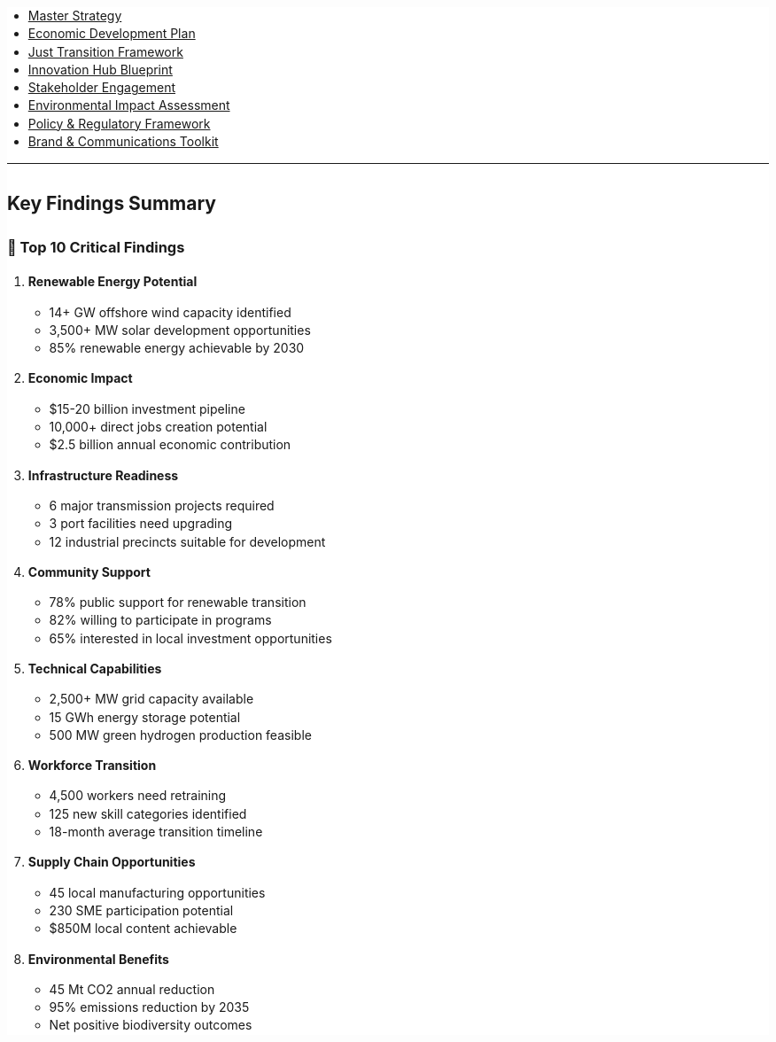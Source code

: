 - [Master Strategy](/docs/strategy/16-master-strategy.md)
- [Economic Development Plan](/docs/strategy/17-economic-development.md)
- [Just Transition Framework](/docs/strategy/18-just-transition.md)
- [Innovation Hub Blueprint](/docs/strategy/19-innovation-hub.md)
- [Stakeholder Engagement](/docs/strategy/20-stakeholder-engagement.md)
- [Environmental Impact Assessment](/docs/strategy/21-environmental-impact.md)
- [Policy & Regulatory Framework](/docs/strategy/22-policy-regulatory.md)
- [Brand & Communications Toolkit](/docs/strategy/23-brand-toolkit.md)

---

## Key Findings Summary

### 🎯 Top 10 Critical Findings

1. **Renewable Energy Potential**
   - 14+ GW offshore wind capacity identified
   - 3,500+ MW solar development opportunities
   - 85% renewable energy achievable by 2030

2. **Economic Impact**
   - $15-20 billion investment pipeline
   - 10,000+ direct jobs creation potential
   - $2.5 billion annual economic contribution

3. **Infrastructure Readiness**
   - 6 major transmission projects required
   - 3 port facilities need upgrading
   - 12 industrial precincts suitable for development

4. **Community Support**
   - 78% public support for renewable transition
   - 82% willing to participate in programs
   - 65% interested in local investment opportunities

5. **Technical Capabilities**
   - 2,500+ MW grid capacity available
   - 15 GWh energy storage potential
   - 500 MW green hydrogen production feasible

6. **Workforce Transition**
   - 4,500 workers need retraining
   - 125 new skill categories identified
   - 18-month average transition timeline

7. **Supply Chain Opportunities**
   - 45 local manufacturing opportunities
   - 230 SME participation potential
   - $850M local content achievable

8. **Environmental Benefits**
   - 45 Mt CO2 annual reduction
   - 95% emissions reduction by 2035
   - Net positive biodiversity outcomes
